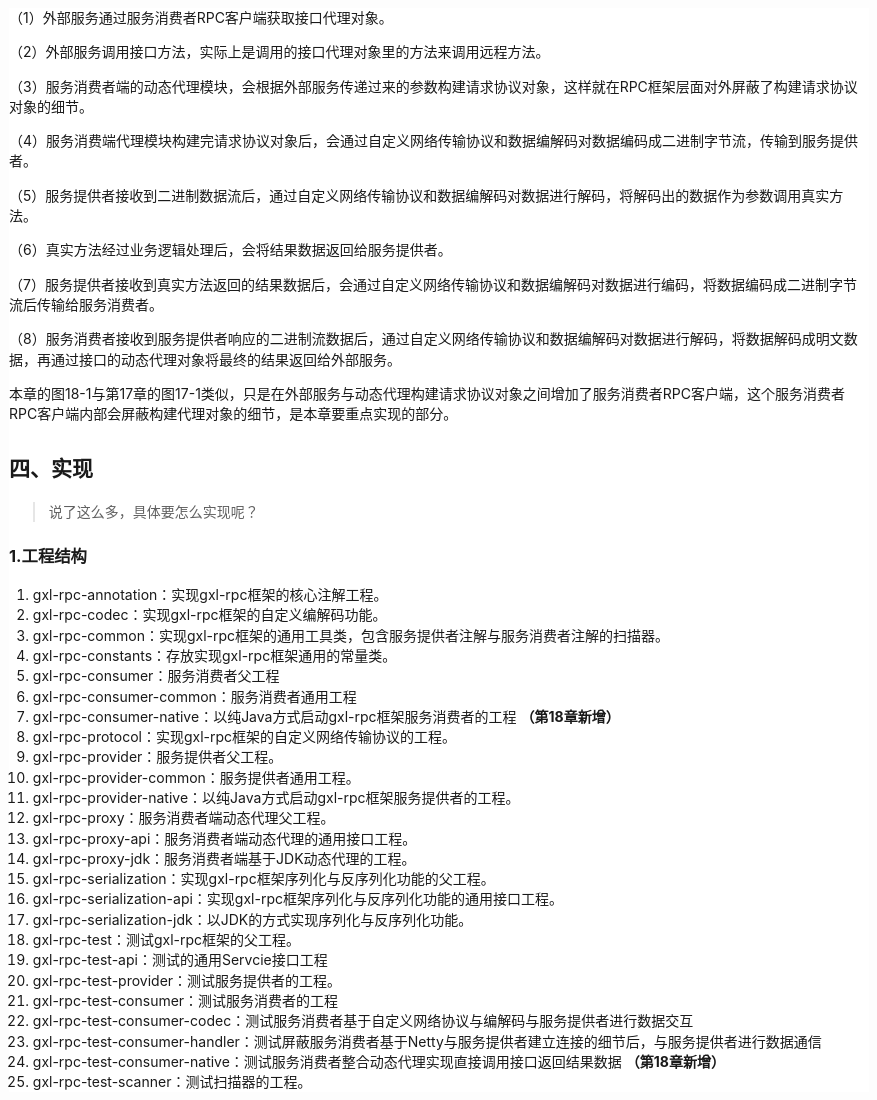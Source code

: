 
（1）外部服务通过服务消费者RPC客户端获取接口代理对象。

（2）外部服务调用接口方法，实际上是调用的接口代理对象里的方法来调用远程方法。

（3）服务消费者端的动态代理模块，会根据外部服务传递过来的参数构建请求协议对象，这样就在RPC框架层面对外屏蔽了构建请求协议对象的细节。

（4）服务消费端代理模块构建完请求协议对象后，会通过自定义网络传输协议和数据编解码对数据编码成二进制字节流，传输到服务提供者。

（5）服务提供者接收到二进制数据流后，通过自定义网络传输协议和数据编解码对数据进行解码，将解码出的数据作为参数调用真实方法。

（6）真实方法经过业务逻辑处理后，会将结果数据返回给服务提供者。

（7）服务提供者接收到真实方法返回的结果数据后，会通过自定义网络传输协议和数据编解码对数据进行编码，将数据编码成二进制字节流后传输给服务消费者。

（8）服务消费者接收到服务提供者响应的二进制流数据后，通过自定义网络传输协议和数据编解码对数据进行解码，将数据解码成明文数据，再通过接口的动态代理对象将最终的结果返回给外部服务。



本章的图18-1与第17章的图17-1类似，只是在外部服务与动态代理构建请求协议对象之间增加了服务消费者RPC客户端，这个服务消费者RPC客户端内部会屏蔽构建代理对象的细节，是本章要重点实现的部分。



## **四、实现**



> 说了这么多，具体要怎么实现呢？



### **1.工程结构**



1. gxl-rpc-annotation：实现gxl-rpc框架的核心注解工程。
2. gxl-rpc-codec：实现gxl-rpc框架的自定义编解码功能。
3. gxl-rpc-common：实现gxl-rpc框架的通用工具类，包含服务提供者注解与服务消费者注解的扫描器。
4. gxl-rpc-constants：存放实现gxl-rpc框架通用的常量类。
5. gxl-rpc-consumer：服务消费者父工程
6. gxl-rpc-consumer-common：服务消费者通用工程
7. gxl-rpc-consumer-native：以纯Java方式启动gxl-rpc框架服务消费者的工程 **（第18章新增）**
8. gxl-rpc-protocol：实现gxl-rpc框架的自定义网络传输协议的工程。
9. gxl-rpc-provider：服务提供者父工程。
10. gxl-rpc-provider-common：服务提供者通用工程。
11. gxl-rpc-provider-native：以纯Java方式启动gxl-rpc框架服务提供者的工程。
12. gxl-rpc-proxy：服务消费者端动态代理父工程。
13. gxl-rpc-proxy-api：服务消费者端动态代理的通用接口工程。
14. gxl-rpc-proxy-jdk：服务消费者端基于JDK动态代理的工程。
15. gxl-rpc-serialization：实现gxl-rpc框架序列化与反序列化功能的父工程。
16. gxl-rpc-serialization-api：实现gxl-rpc框架序列化与反序列化功能的通用接口工程。
17. gxl-rpc-serialization-jdk：以JDK的方式实现序列化与反序列化功能。
18. gxl-rpc-test：测试gxl-rpc框架的父工程。
19. gxl-rpc-test-api：测试的通用Servcie接口工程
20. gxl-rpc-test-provider：测试服务提供者的工程。
21. gxl-rpc-test-consumer：测试服务消费者的工程
22. gxl-rpc-test-consumer-codec：测试服务消费者基于自定义网络协议与编解码与服务提供者进行数据交互
23. gxl-rpc-test-consumer-handler：测试屏蔽服务消费者基于Netty与服务提供者建立连接的细节后，与服务提供者进行数据通信
24. gxl-rpc-test-consumer-native：测试服务消费者整合动态代理实现直接调用接口返回结果数据 **（第18章新增）**
25. gxl-rpc-test-scanner：测试扫描器的工程。
